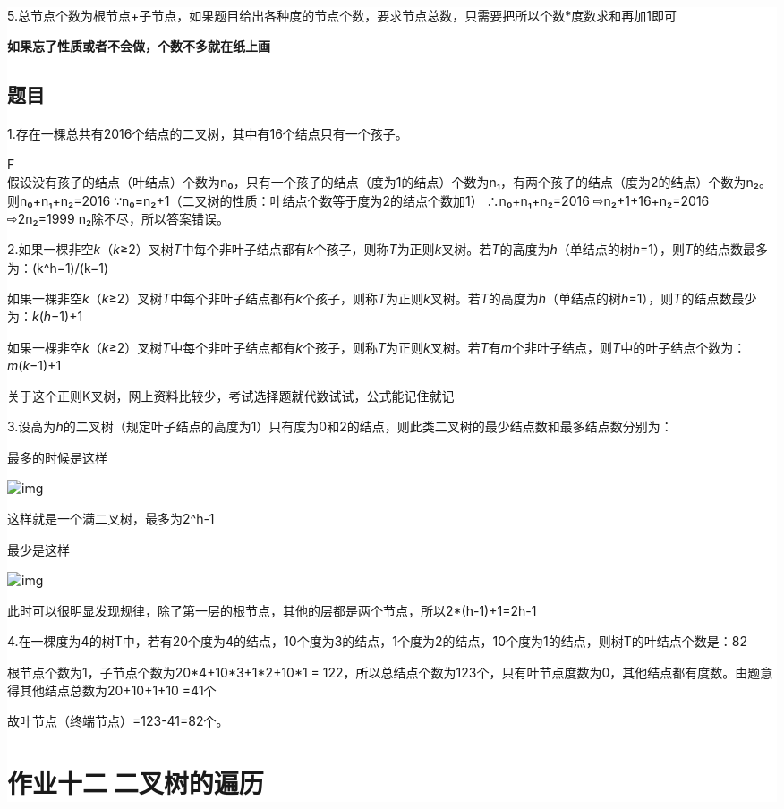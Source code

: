 5.总节点个数为根节点+子节点，如果题目给出各种度的节点个数，要求节点总数，只需要把所以个数*度数求和再加1即可



**如果忘了性质或者不会做，个数不多就在纸上画**



## 题目

1.存在一棵总共有2016个结点的二叉树，其中有16个结点只有一个孩子。

F  
假设没有孩子的结点（叶结点）个数为n₀，只有一个孩子的结点（度为1的结点）个数为n₁，有两个孩子的结点（度为2的结点）个数为n₂。
则n₀+n₁+n₂=2016
∵n₀=n₂+1（二叉树的性质：叶结点个数等于度为2的结点个数加1）
∴n₀+n₁+n₂=2016
⇨n₂+1+16+n₂=2016
⇨2n₂=1999
n₂除不尽，所以答案错误。



2.如果一棵非空*k*（*k*≥2）叉树*T*中每个非叶子结点都有*k*个孩子，则称*T*为正则*k*叉树。若*T*的高度为*h*（单结点的树*h*=1），则*T*的结点数最多为：(k^h−1)/(k−1)

如果一棵非空*k*（*k*≥2）叉树*T*中每个非叶子结点都有*k*个孩子，则称*T*为正则*k*叉树。若*T*的高度为*h*（单结点的树*h*=1），则*T*的结点数最少为：*k*(*h*−1)+1

如果一棵非空*k*（*k*≥2）叉树*T*中每个非叶子结点都有*k*个孩子，则称*T*为正则*k*叉树。若*T*有*m*个非叶子结点，则*T*中的叶子结点个数为：*m*(*k*−1)+1

关于这个正则K叉树，网上资料比较少，考试选择题就代数试试，公式能记住就记



3.设高为*h*的二叉树（规定叶子结点的高度为1）只有度为0和2的结点，则此类二叉树的最少结点数和最多结点数分别为：

最多的时候是这样

![img](https://img-blog.csdnimg.cn/20200423201256641.jpg)

这样就是一个满二叉树，最多为2^h-1



最少是这样

![img](https://img-blog.csdnimg.cn/20200423201728192.jpg)

此时可以很明显发现规律，除了第一层的根节点，其他的层都是两个节点，所以2*(h-1)+1=2h-1



4.在一棵度为4的树T中，若有20个度为4的结点，10个度为3的结点，1个度为2的结点，10个度为1的结点，则树T的叶结点个数是：82

根节点个数为1，子节点个数为20\*4+10\*3+1\*2+10\*1 = 122，所以总结点个数为123个，只有叶节点度数为0，其他结点都有度数。由题意得其他结点总数为20+10+1+10 =41个

故叶节点（终端节点）=123-41=82个。



# 作业十二 二叉树的遍历
